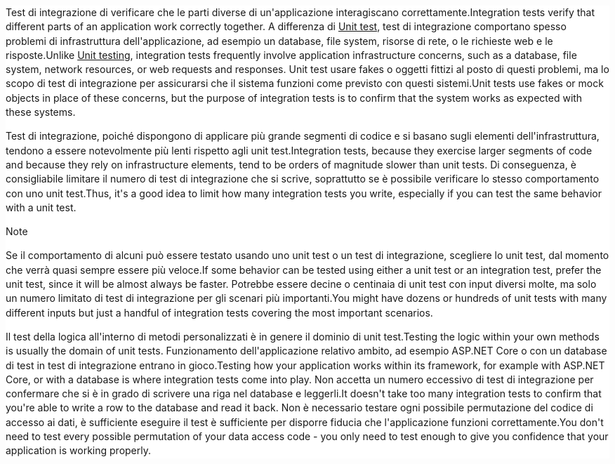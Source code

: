<span data-ttu-id="c75a2-109">Test di integrazione di verificare che le parti diverse di un'applicazione interagiscano correttamente.</span><span class="sxs-lookup"><span data-stu-id="c75a2-109">Integration tests verify that different parts of an application work correctly together.</span></span> <span data-ttu-id="c75a2-110">A differenza di [Unit test](https://docs.microsoft.com/dotnet/articles/core/testing/unit-testing-with-dotnet-test), test di integrazione comportano spesso problemi di infrastruttura dell'applicazione, ad esempio un database, file system, risorse di rete, o le richieste web e le risposte.</span><span class="sxs-lookup"><span data-stu-id="c75a2-110">Unlike [Unit testing](https://docs.microsoft.com/dotnet/articles/core/testing/unit-testing-with-dotnet-test), integration tests frequently involve application infrastructure concerns, such as a database, file system, network resources, or web requests and responses.</span></span> <span data-ttu-id="c75a2-111">Unit test usare fakes o oggetti fittizi al posto di questi problemi, ma lo scopo di test di integrazione per assicurarsi che il sistema funzioni come previsto con questi sistemi.</span><span class="sxs-lookup"><span data-stu-id="c75a2-111">Unit tests use fakes or mock objects in place of these concerns, but the purpose of integration tests is to confirm that the system works as expected with these systems.</span></span>

<span data-ttu-id="c75a2-112">Test di integrazione, poiché dispongono di applicare più grande segmenti di codice e si basano sugli elementi dell'infrastruttura, tendono a essere notevolmente più lenti rispetto agli unit test.</span><span class="sxs-lookup"><span data-stu-id="c75a2-112">Integration tests, because they exercise larger segments of code and because they rely on infrastructure elements, tend to be orders of magnitude slower than unit tests.</span></span> <span data-ttu-id="c75a2-113">Di conseguenza, è consigliabile limitare il numero di test di integrazione che si scrive, soprattutto se è possibile verificare lo stesso comportamento con uno unit test.</span><span class="sxs-lookup"><span data-stu-id="c75a2-113">Thus, it's a good idea to limit how many integration tests you write, especially if you can test the same behavior with a unit test.</span></span>

> [!NOTE]
> <span data-ttu-id="c75a2-114">Se il comportamento di alcuni può essere testato usando uno unit test o un test di integrazione, scegliere lo unit test, dal momento che verrà quasi sempre essere più veloce.</span><span class="sxs-lookup"><span data-stu-id="c75a2-114">If some behavior can be tested using either a unit test or an integration test, prefer the unit test, since it will be almost always be faster.</span></span> <span data-ttu-id="c75a2-115">Potrebbe essere decine o centinaia di unit test con input diversi molte, ma solo un numero limitato di test di integrazione per gli scenari più importanti.</span><span class="sxs-lookup"><span data-stu-id="c75a2-115">You might have dozens or hundreds of unit tests with many different inputs but just a handful of integration tests covering the most important scenarios.</span></span>

<span data-ttu-id="c75a2-116">Il test della logica all'interno di metodi personalizzati è in genere il dominio di unit test.</span><span class="sxs-lookup"><span data-stu-id="c75a2-116">Testing the logic within your own methods is usually the domain of unit tests.</span></span> <span data-ttu-id="c75a2-117">Funzionamento dell'applicazione relativo ambito, ad esempio ASP.NET Core o con un database di test in test di integrazione entrano in gioco.</span><span class="sxs-lookup"><span data-stu-id="c75a2-117">Testing how your application works within its framework, for example with ASP.NET Core, or with a database is where integration tests come into play.</span></span> <span data-ttu-id="c75a2-118">Non accetta un numero eccessivo di test di integrazione per confermare che si è in grado di scrivere una riga nel database e leggerli.</span><span class="sxs-lookup"><span data-stu-id="c75a2-118">It doesn't take too many integration tests to confirm that you're able to write a row to the database and read it back.</span></span> <span data-ttu-id="c75a2-119">Non è necessario testare ogni possibile permutazione del codice di accesso ai dati, è sufficiente eseguire il test è sufficiente per disporre fiducia che l'applicazione funzioni correttamente.</span><span class="sxs-lookup"><span data-stu-id="c75a2-119">You don't need to test every possible permutation of your data access code - you only need to test enough to give you confidence that your application is working properly.</span></span>
